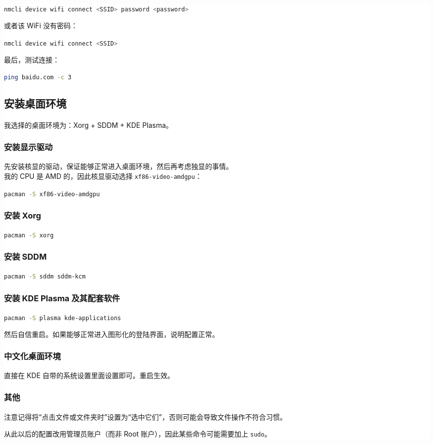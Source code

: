 ```sh
nmcli device wifi connect <SSID> password <password>
```

或者该 WiFi 没有密码：

```sh
nmcli device wifi connect <SSID>
```

最后，测试连接：

```sh
ping baidu.com -c 3
```

## 安装桌面环境

我选择的桌面环境为：Xorg + SDDM + KDE Plasma。

### 安装显示驱动

先安装核显的驱动，保证能够正常进入桌面环境，然后再考虑独显的事情。  
我的 CPU 是 AMD 的，因此核显驱动选择 `xf86-video-amdgpu`：

```sh
pacman -S xf86-video-amdgpu
```

### 安装 Xorg

```sh
pacman -S xorg
```

### 安装 SDDM

```sh
pacman -S sddm sddm-kcm
```

### 安装 KDE Plasma 及其配套软件

```sh
pacman -S plasma kde-applications
```

然后自信重启。如果能够正常进入图形化的登陆界面，说明配置正常。

### 中文化桌面环境

直接在 KDE 自带的系统设置里面设置即可。重启生效。

### 其他

注意记得将“点击文件或文件夹时”设置为“选中它们”，否则可能会导致文件操作不符合习惯。

从此以后的配置改用管理员账户（而非 Root 账户），因此某些命令可能需要加上 `sudo`。
